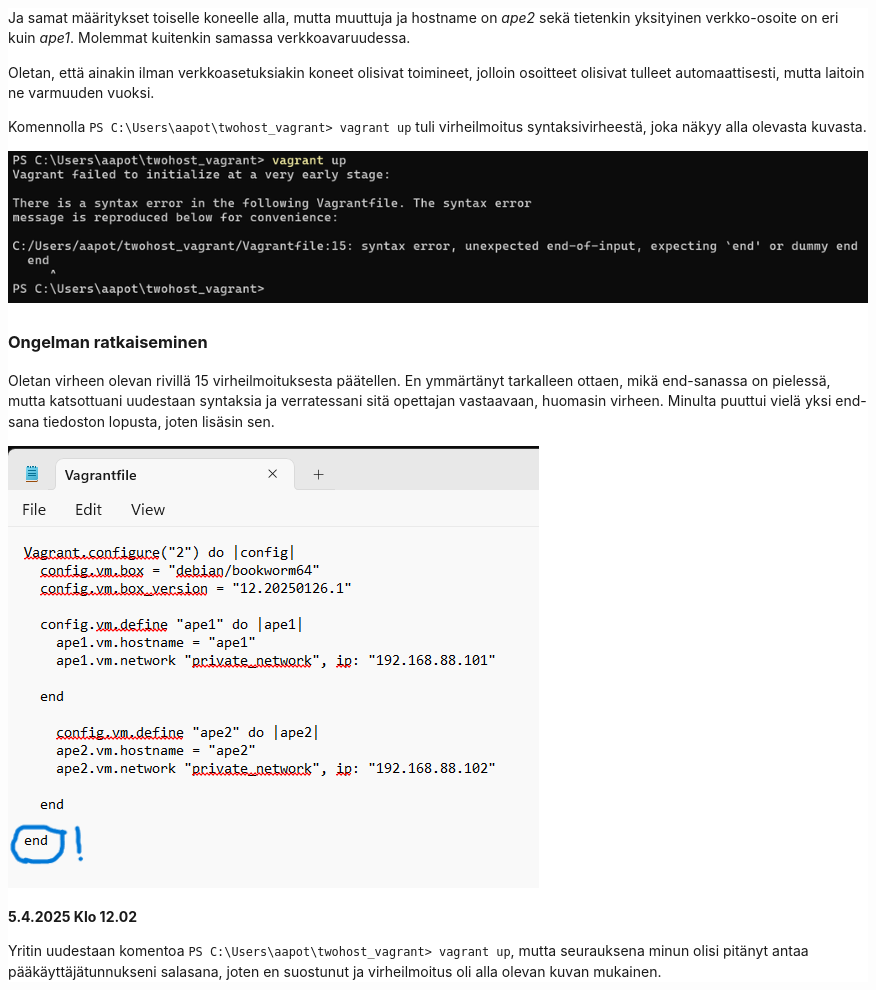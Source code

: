 Ja samat määritykset toiselle koneelle alla, mutta muuttuja ja hostname on *ape2* sekä tietenkin yksityinen verkko-osoite on eri kuin *ape1*. Molemmat kuitenkin samassa verkkoavaruudessa.

Oletan, että ainakin ilman verkkoasetuksiakin koneet olisivat toimineet, jolloin osoitteet olisivat tulleet automaattisesti, mutta laitoin ne varmuuden vuoksi.

Komennolla `PS C:\Users\aapot\twohost_vagrant> vagrant up` tuli virheilmoitus syntaksivirheestä, joka näkyy alla olevasta kuvasta.

![Syntaksivirhe vagrant up komennon seurauksena](vagrant-up-syntax-error.png)

### Ongelman ratkaiseminen

Oletan virheen olevan rivillä 15 virheilmoituksesta päätellen. En ymmärtänyt tarkalleen ottaen, mikä end-sanassa on pielessä, mutta katsottuani uudestaan syntaksia ja verratessani sitä opettajan vastaavaan, huomasin virheen. Minulta puuttui vielä yksi end-sana tiedoston lopusta, joten lisäsin sen.

![End-sana lisätty vagrantfile-tiedostoon](vagrantfile-end-huomio.png)

**5.4.2025 Klo 12.02**

Yritin uudestaan komentoa `PS C:\Users\aapot\twohost_vagrant> vagrant up`, mutta seurauksena minun olisi pitänyt antaa pääkäyttäjätunnukseni salasana, joten en suostunut ja virheilmoitus oli alla olevan kuvan mukainen.
